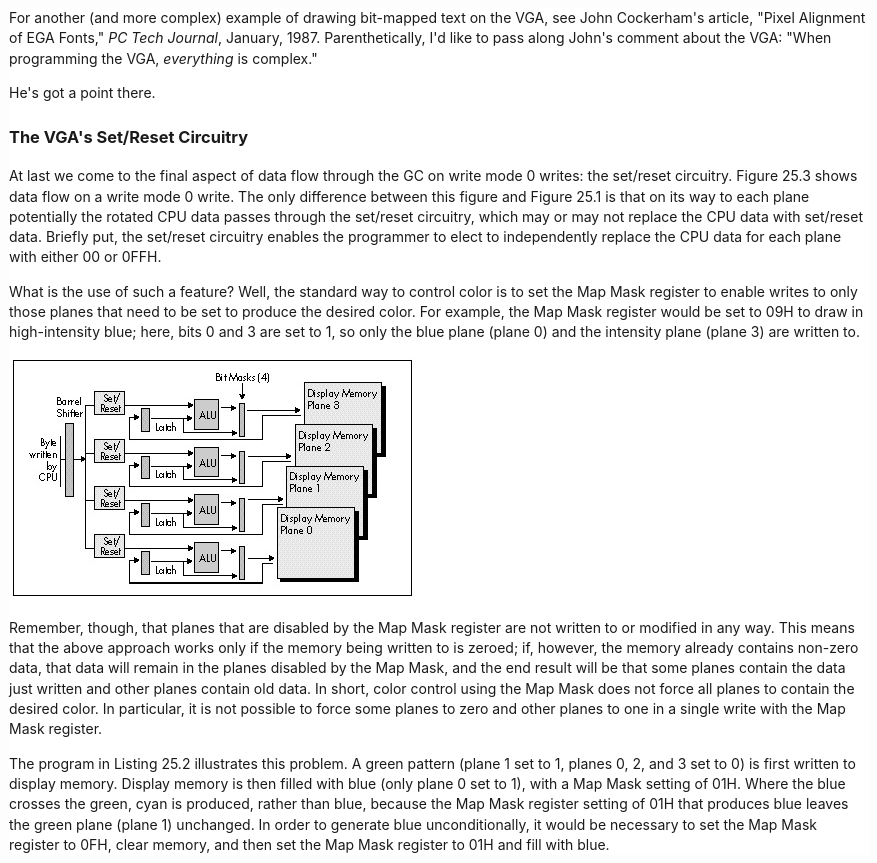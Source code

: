 For another (and more complex) example of drawing bit-mapped text on the
VGA, see John Cockerham's article, "Pixel Alignment of EGA Fonts," *PC
Tech Journal*, January, 1987. Parenthetically, I'd like to pass along
John's comment about the VGA: "When programming the VGA, *everything* is
complex."

He's got a point there.

### The VGA's Set/Reset Circuitry

At last we come to the final aspect of data flow through the GC on write
mode 0 writes: the set/reset circuitry. Figure 25.3 shows data flow on a
write mode 0 write. The only difference between this figure and Figure
25.1 is that on its way to each plane potentially the rotated CPU data
passes through the set/reset circuitry, which may or may not replace the
CPU data with set/reset data. Briefly put, the set/reset circuitry
enables the programmer to elect to independently replace the CPU data
for each plane with either 00 or 0FFH.

What is the use of such a feature? Well, the standard way to control
color is to set the Map Mask register to enable writes to only those
planes that need to be set to produce the desired color. For example,
the Map Mask register would be set to 09H to draw in high-intensity
blue; here, bits 0 and 3 are set to 1, so only the blue plane (plane 0)
and the intensity plane (plane 3) are written to.

![**Figure 25.3**  *Data flow during a write mode 0 write operation.*](images/25-03.jpg)

Remember, though, that planes that are disabled by the Map Mask register
are not written to or modified in any way. This means that the above
approach works only if the memory being written to is zeroed; if,
however, the memory already contains non-zero data, that data will
remain in the planes disabled by the Map Mask, and the end result will
be that some planes contain the data just written and other planes
contain old data. In short, color control using the Map Mask does not
force all planes to contain the desired color. In particular, it is not
possible to force some planes to zero and other planes to one in a
single write with the Map Mask register.

The program in Listing 25.2 illustrates this problem. A green pattern
(plane 1 set to 1, planes 0, 2, and 3 set to 0) is first written to
display memory. Display memory is then filled with blue (only plane 0
set to 1), with a Map Mask setting of 01H. Where the blue crosses the
green, cyan is produced, rather than blue, because the Map Mask register
setting of 01H that produces blue leaves the green plane (plane 1)
unchanged. In order to generate blue unconditionally, it would be
necessary to set the Map Mask register to 0FH, clear memory, and then
set the Map Mask register to 01H and fill with blue.
